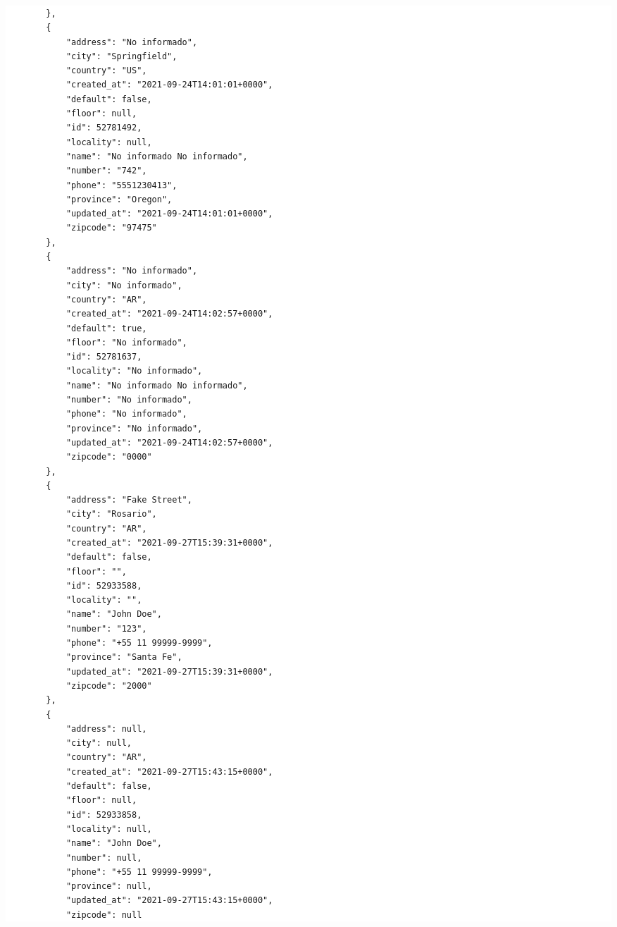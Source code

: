             },
            {
                "address": "No informado",
                "city": "Springfield",
                "country": "US",
                "created_at": "2021-09-24T14:01:01+0000",
                "default": false,
                "floor": null,
                "id": 52781492,
                "locality": null,
                "name": "No informado No informado",
                "number": "742",
                "phone": "5551230413",
                "province": "Oregon",
                "updated_at": "2021-09-24T14:01:01+0000",
                "zipcode": "97475"
            },
            {
                "address": "No informado",
                "city": "No informado",
                "country": "AR",
                "created_at": "2021-09-24T14:02:57+0000",
                "default": true,
                "floor": "No informado",
                "id": 52781637,
                "locality": "No informado",
                "name": "No informado No informado",
                "number": "No informado",
                "phone": "No informado",
                "province": "No informado",
                "updated_at": "2021-09-24T14:02:57+0000",
                "zipcode": "0000"
            },
            {
                "address": "Fake Street",
                "city": "Rosario",
                "country": "AR",
                "created_at": "2021-09-27T15:39:31+0000",
                "default": false,
                "floor": "",
                "id": 52933588,
                "locality": "",
                "name": "John Doe",
                "number": "123",
                "phone": "+55 11 99999-9999",
                "province": "Santa Fe",
                "updated_at": "2021-09-27T15:39:31+0000",
                "zipcode": "2000"
            },
            {
                "address": null,
                "city": null,
                "country": "AR",
                "created_at": "2021-09-27T15:43:15+0000",
                "default": false,
                "floor": null,
                "id": 52933858,
                "locality": null,
                "name": "John Doe",
                "number": null,
                "phone": "+55 11 99999-9999",
                "province": null,
                "updated_at": "2021-09-27T15:43:15+0000",
                "zipcode": null